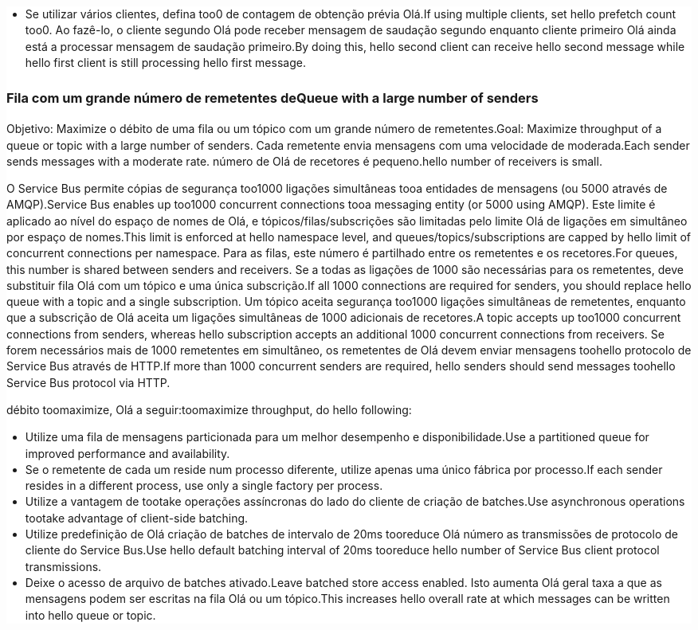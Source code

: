 * <span data-ttu-id="d8549-266">Se utilizar vários clientes, defina too0 de contagem de obtenção prévia Olá.</span><span class="sxs-lookup"><span data-stu-id="d8549-266">If using multiple clients, set hello prefetch count too0.</span></span> <span data-ttu-id="d8549-267">Ao fazê-lo, o cliente segundo Olá pode receber mensagem de saudação segundo enquanto cliente primeiro Olá ainda está a processar mensagem de saudação primeiro.</span><span class="sxs-lookup"><span data-stu-id="d8549-267">By doing this, hello second client can receive hello second message while hello first client is still processing hello first message.</span></span>

### <a name="queue-with-a-large-number-of-senders"></a><span data-ttu-id="d8549-268">Fila com um grande número de remetentes de</span><span class="sxs-lookup"><span data-stu-id="d8549-268">Queue with a large number of senders</span></span>
<span data-ttu-id="d8549-269">Objetivo: Maximize o débito de uma fila ou um tópico com um grande número de remetentes.</span><span class="sxs-lookup"><span data-stu-id="d8549-269">Goal: Maximize throughput of a queue or topic with a large number of senders.</span></span> <span data-ttu-id="d8549-270">Cada remetente envia mensagens com uma velocidade de moderada.</span><span class="sxs-lookup"><span data-stu-id="d8549-270">Each sender sends messages with a moderate rate.</span></span> <span data-ttu-id="d8549-271">número de Olá de recetores é pequeno.</span><span class="sxs-lookup"><span data-stu-id="d8549-271">hello number of receivers is small.</span></span>

<span data-ttu-id="d8549-272">O Service Bus permite cópias de segurança too1000 ligações simultâneas tooa entidades de mensagens (ou 5000 através de AMQP).</span><span class="sxs-lookup"><span data-stu-id="d8549-272">Service Bus enables up too1000 concurrent connections tooa messaging entity (or 5000 using AMQP).</span></span> <span data-ttu-id="d8549-273">Este limite é aplicado ao nível do espaço de nomes de Olá, e tópicos/filas/subscrições são limitadas pelo limite Olá de ligações em simultâneo por espaço de nomes.</span><span class="sxs-lookup"><span data-stu-id="d8549-273">This limit is enforced at hello namespace level, and queues/topics/subscriptions are capped by hello limit of concurrent connections per namespace.</span></span> <span data-ttu-id="d8549-274">Para as filas, este número é partilhado entre os remetentes e os recetores.</span><span class="sxs-lookup"><span data-stu-id="d8549-274">For queues, this number is shared between senders and receivers.</span></span> <span data-ttu-id="d8549-275">Se a todas as ligações de 1000 são necessárias para os remetentes, deve substituir fila Olá com um tópico e uma única subscrição.</span><span class="sxs-lookup"><span data-stu-id="d8549-275">If all 1000 connections are required for senders, you should replace hello queue with a topic and a single subscription.</span></span> <span data-ttu-id="d8549-276">Um tópico aceita segurança too1000 ligações simultâneas de remetentes, enquanto que a subscrição de Olá aceita um ligações simultâneas de 1000 adicionais de recetores.</span><span class="sxs-lookup"><span data-stu-id="d8549-276">A topic accepts up too1000 concurrent connections from senders, whereas hello subscription accepts an additional 1000 concurrent connections from receivers.</span></span> <span data-ttu-id="d8549-277">Se forem necessários mais de 1000 remetentes em simultâneo, os remetentes de Olá devem enviar mensagens toohello protocolo de Service Bus através de HTTP.</span><span class="sxs-lookup"><span data-stu-id="d8549-277">If more than 1000 concurrent senders are required, hello senders should send messages toohello Service Bus protocol via HTTP.</span></span>

<span data-ttu-id="d8549-278">débito toomaximize, Olá a seguir:</span><span class="sxs-lookup"><span data-stu-id="d8549-278">toomaximize throughput, do hello following:</span></span>

* <span data-ttu-id="d8549-279">Utilize uma fila de mensagens particionada para um melhor desempenho e disponibilidade.</span><span class="sxs-lookup"><span data-stu-id="d8549-279">Use a partitioned queue for improved performance and availability.</span></span>
* <span data-ttu-id="d8549-280">Se o remetente de cada um reside num processo diferente, utilize apenas uma único fábrica por processo.</span><span class="sxs-lookup"><span data-stu-id="d8549-280">If each sender resides in a different process, use only a single factory per process.</span></span>
* <span data-ttu-id="d8549-281">Utilize a vantagem de tootake operações assíncronas do lado do cliente de criação de batches.</span><span class="sxs-lookup"><span data-stu-id="d8549-281">Use asynchronous operations tootake advantage of client-side batching.</span></span>
* <span data-ttu-id="d8549-282">Utilize predefinição de Olá criação de batches de intervalo de 20ms tooreduce Olá número as transmissões de protocolo de cliente do Service Bus.</span><span class="sxs-lookup"><span data-stu-id="d8549-282">Use hello default batching interval of 20ms tooreduce hello number of Service Bus client protocol transmissions.</span></span>
* <span data-ttu-id="d8549-283">Deixe o acesso de arquivo de batches ativado.</span><span class="sxs-lookup"><span data-stu-id="d8549-283">Leave batched store access enabled.</span></span> <span data-ttu-id="d8549-284">Isto aumenta Olá geral taxa a que as mensagens podem ser escritas na fila Olá ou um tópico.</span><span class="sxs-lookup"><span data-stu-id="d8549-284">This increases hello overall rate at which messages can be written into hello queue or topic.</span></span>